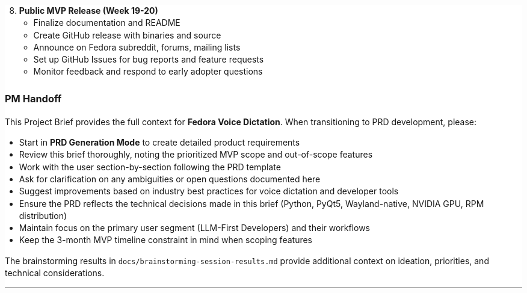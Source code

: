 8. **Public MVP Release (Week 19-20)**
   - Finalize documentation and README
   - Create GitHub release with binaries and source
   - Announce on Fedora subreddit, forums, mailing lists
   - Set up GitHub Issues for bug reports and feature requests
   - Monitor feedback and respond to early adopter questions

### PM Handoff

This Project Brief provides the full context for **Fedora Voice Dictation**. When transitioning to PRD development, please:

- Start in **PRD Generation Mode** to create detailed product requirements
- Review this brief thoroughly, noting the prioritized MVP scope and out-of-scope features
- Work with the user section-by-section following the PRD template
- Ask for clarification on any ambiguities or open questions documented here
- Suggest improvements based on industry best practices for voice dictation and developer tools
- Ensure the PRD reflects the technical decisions made in this brief (Python, PyQt5, Wayland-native, NVIDIA GPU, RPM distribution)
- Maintain focus on the primary user segment (LLM-First Developers) and their workflows
- Keep the 3-month MVP timeline constraint in mind when scoping features

The brainstorming results in `docs/brainstorming-session-results.md` provide additional context on ideation, priorities, and technical considerations.

---

